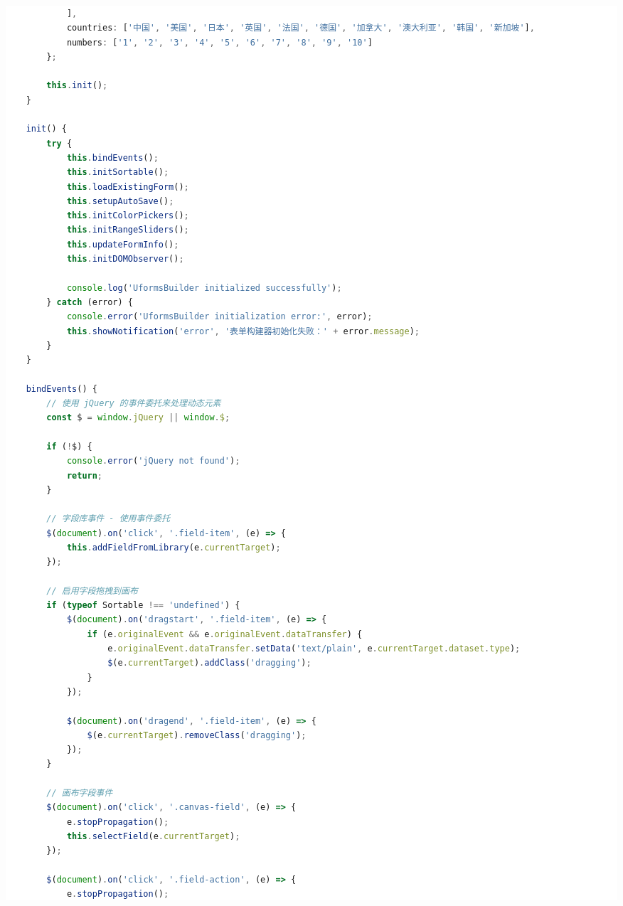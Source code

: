 ```javascript
            ],
            countries: ['中国', '美国', '日本', '英国', '法国', '德国', '加拿大', '澳大利亚', '韩国', '新加坡'],
            numbers: ['1', '2', '3', '4', '5', '6', '7', '8', '9', '10']
        };
        
        this.init();
    }
    
    init() {
        try {
            this.bindEvents();
            this.initSortable();
            this.loadExistingForm();
            this.setupAutoSave();
            this.initColorPickers();
            this.initRangeSliders();
            this.updateFormInfo();
            this.initDOMObserver();
            
            console.log('UformsBuilder initialized successfully');
        } catch (error) {
            console.error('UformsBuilder initialization error:', error);
            this.showNotification('error', '表单构建器初始化失败：' + error.message);
        }
    }
    
    bindEvents() {
        // 使用 jQuery 的事件委托来处理动态元素
        const $ = window.jQuery || window.$;
        
        if (!$) {
            console.error('jQuery not found');
            return;
        }
        
        // 字段库事件 - 使用事件委托
        $(document).on('click', '.field-item', (e) => {
            this.addFieldFromLibrary(e.currentTarget);
        });
        
        // 启用字段拖拽到画布
        if (typeof Sortable !== 'undefined') {
            $(document).on('dragstart', '.field-item', (e) => {
                if (e.originalEvent && e.originalEvent.dataTransfer) {
                    e.originalEvent.dataTransfer.setData('text/plain', e.currentTarget.dataset.type);
                    $(e.currentTarget).addClass('dragging');
                }
            });
            
            $(document).on('dragend', '.field-item', (e) => {
                $(e.currentTarget).removeClass('dragging');
            });
        }
        
        // 画布字段事件
        $(document).on('click', '.canvas-field', (e) => {
            e.stopPropagation();
            this.selectField(e.currentTarget);
        });
        
        $(document).on('click', '.field-action', (e) => {
            e.stopPropagation();
```